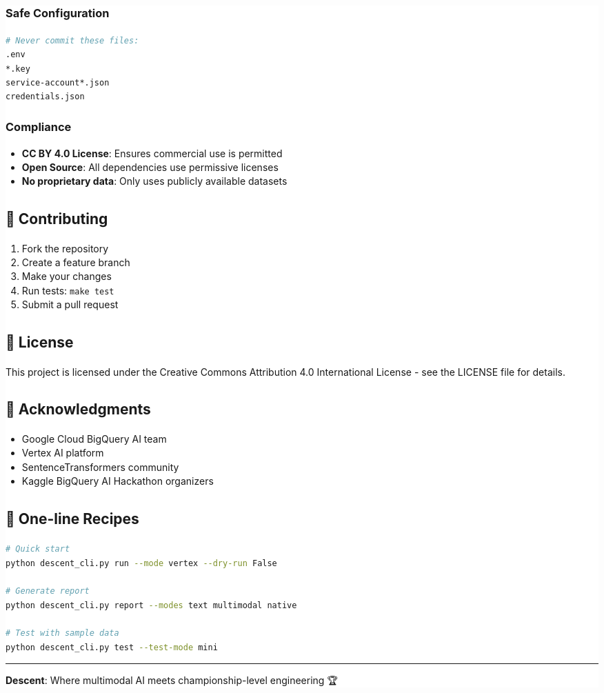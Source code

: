 ### Safe Configuration
```bash
# Never commit these files:
.env
*.key
service-account*.json
credentials.json
```

### Compliance
- **CC BY 4.0 License**: Ensures commercial use is permitted
- **Open Source**: All dependencies use permissive licenses
- **No proprietary data**: Only uses publicly available datasets

## 🤝 Contributing

1. Fork the repository
2. Create a feature branch
3. Make your changes
4. Run tests: `make test`
5. Submit a pull request

## 📄 License

This project is licensed under the Creative Commons Attribution 4.0 International License - see the LICENSE file for details.

## 🙏 Acknowledgments

- Google Cloud BigQuery AI team
- Vertex AI platform
- SentenceTransformers community
- Kaggle BigQuery AI Hackathon organizers

## 🚀 One-line Recipes

```bash
# Quick start
python descent_cli.py run --mode vertex --dry-run False

# Generate report
python descent_cli.py report --modes text multimodal native

# Test with sample data
python descent_cli.py test --test-mode mini
```

---

**Descent**: Where multimodal AI meets championship-level engineering 🏆